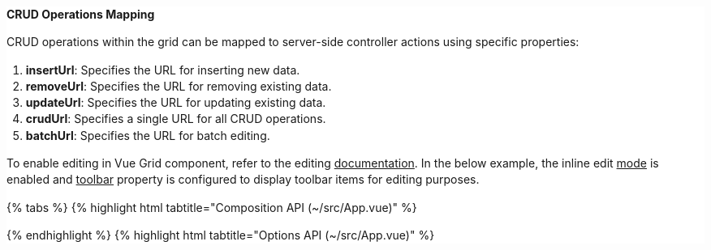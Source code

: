 **CRUD Operations Mapping**

CRUD operations within the grid can be mapped to server-side controller actions using specific properties:

1. **insertUrl**: Specifies the URL for inserting new data.
2. **removeUrl**: Specifies the URL for removing existing data.
3. **updateUrl**: Specifies the URL for updating existing data.
4. **crudUrl**: Specifies a single URL for all CRUD operations.
5. **batchUrl**: Specifies the URL for batch editing.

To enable editing in Vue Grid component, refer to the editing [documentation](https://ej2.syncfusion.com/vue/documentation/grid/editing/edit). In the below example, the inline edit [mode](https://ej2.syncfusion.com/vue/documentation/api/grid/editSettings/#mode) is enabled and [toolbar](https://helpej2.syncfusion.com/vue/documentation/api/grid/#toolbar) property is configured to display toolbar items for editing purposes.

{% tabs %}
{% highlight html tabtitle="Composition API (~/src/App.vue)" %}
<template>
	<div id="app">
		<ejs-grid :dataSource='data' :toolbar="toolbar" :editSettings="editSettings">
			<e-columns>
				<e-column field='OrderID' headerText='Order ID' width='120' textAlign='Right' isPrimaryKey="true"></e-column>
				<e-column field='CustomerID' headerText='Customer ID' width='160'></e-column>
				<e-column field='ShipCity' headerText='Ship City' width='150'></e-column>
				<e-column field='ShipCountry' headerText='Ship Country' width='150'></e-column>
			</e-columns>
		</ejs-grid>
	</div>
</template>
<script setup>
	import { provide } from "vue";
	import { GridComponent as EjsGrid, ColumnDirective as EColumn, ColumnsDirective as EColumns, Edit, Toolbar } from "@syncfusion/ej2-vue-grids";
	import { DataManager, WebMethodAdaptor } from "@syncfusion/ej2-data";

	const data = new DataManager({
		url: 'https://localhost:xxxx/api/Grid',
		insertUrl: 'https://localhost:xxxx/api/Grid/Insert',
		updateUrl: 'https://localhost:xxxx/api/Grid/Update',
		removeUrl: 'https://localhost:xxxx/api/Grid/Remove',
		adaptor: new WebMethodAdaptor(),
	});
	const editSettings = { allowEditing: true, allowAdding: true, allowDeleting: true };
	const toolbar = ['Add', 'Update', 'Delete', 'Cancel', 'Search'];

	provide('grid', [Edit, Toolbar]);

</script>
<style>
	@import "../node_modules/@syncfusion/ej2-base/styles/tailwind.css";
	@import "../node_modules/@syncfusion/ej2-buttons/styles/tailwind.css";
	@import "../node_modules/@syncfusion/ej2-calendars/styles/tailwind.css";
	@import "../node_modules/@syncfusion/ej2-dropdowns/styles/tailwind.css";
	@import "../node_modules/@syncfusion/ej2-inputs/styles/tailwind.css";
	@import "../node_modules/@syncfusion/ej2-navigations/styles/tailwind.css";
	@import "../node_modules/@syncfusion/ej2-popups/styles/tailwind.css";
	@import "../node_modules/@syncfusion/ej2-splitbuttons/styles/tailwind.css";
	@import "../node_modules/@syncfusion/ej2-vue-grids/styles/tailwind.css";
</style>
{% endhighlight %}
{% highlight html tabtitle="Options API (~/src/App.vue)" %}
<template>
	<ejs-grid :dataSource='data' :toolbar="toolbar" :editSettings="editSettings">
		<e-columns>